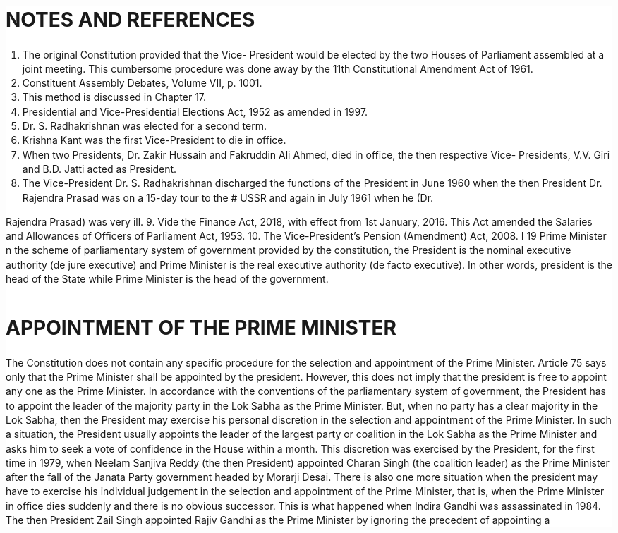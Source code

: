 # NOTES AND  REFERENCES


1. The original Constitution provided that the Vice-
President would be elected by the two Houses of
Parliament assembled at a joint meeting. This
cumbersome procedure was done away by the 11th
Constitutional Amendment Act of 1961.
2. Constituent Assembly Debates, Volume VII, p. 1001.
3. This method is discussed in Chapter 17.
4. Presidential and Vice-Presidential Elections Act, 1952
as amended in 1997.
5. Dr. S. Radhakrishnan was elected for a second term.
6. Krishna Kant was the first Vice-President to die in office.
7. When two Presidents, Dr. Zakir Hussain and Fakruddin
Ali Ahmed, died in office, the then respective Vice-
Presidents, V.V. Giri and B.D. Jatti acted as President.
8. The Vice-President Dr. S. Radhakrishnan discharged
the functions of the President in June 1960 when the
then President Dr. Rajendra Prasad was on a 15-day
tour to the # USSR and again in July 1961 when he (Dr.


Rajendra Prasad) was very ill.
9. Vide the Finance Act, 2018, with effect from 1st January,
2016. This Act amended the Salaries and Allowances of
Officers of Parliament Act, 1953.
10. The Vice-President’s Pension (Amendment) Act, 2008.
I
19 Prime Minister
n the scheme of parliamentary system of government provided
by the constitution, the President is the nominal executive
authority (de jure executive) and Prime Minister is the real
executive authority (de facto executive). In other words, president
is the head of the State while Prime Minister is the head of the
government.
# APPOINTMENT OF THE  PRIME  MINISTER


The Constitution does not contain any specific procedure for the
selection and appointment of the Prime Minister. Article 75 says
only that the Prime Minister shall be appointed by the president.
However, this does not imply that the president is free to appoint
any one as the Prime Minister. In accordance with the conventions
of the parliamentary system of government, the President has to
appoint the leader of the majority party in the Lok Sabha as the
Prime Minister. But, when no party has a clear majority in the Lok
Sabha, then the President may exercise his personal discretion in
the selection and appointment of the Prime Minister. In such a
situation, the President usually appoints the leader of the largest
party or coalition in the Lok Sabha as the Prime Minister and asks
him to seek a vote of confidence in the House within a month.
This discretion was exercised by the President, for the first time in
1979, when Neelam Sanjiva Reddy (the then President) appointed
Charan Singh (the coalition leader) as the Prime Minister after the
fall of the Janata Party government headed by Morarji Desai.
There is also one more situation when the president may have
to exercise his individual judgement in the selection and
appointment of the Prime Minister, that is, when the Prime
Minister in office dies suddenly and there is no obvious successor.
This is what happened when Indira Gandhi was assassinated in
1984. The then President Zail Singh appointed Rajiv Gandhi as
the Prime Minister by ignoring the precedent of appointing a
